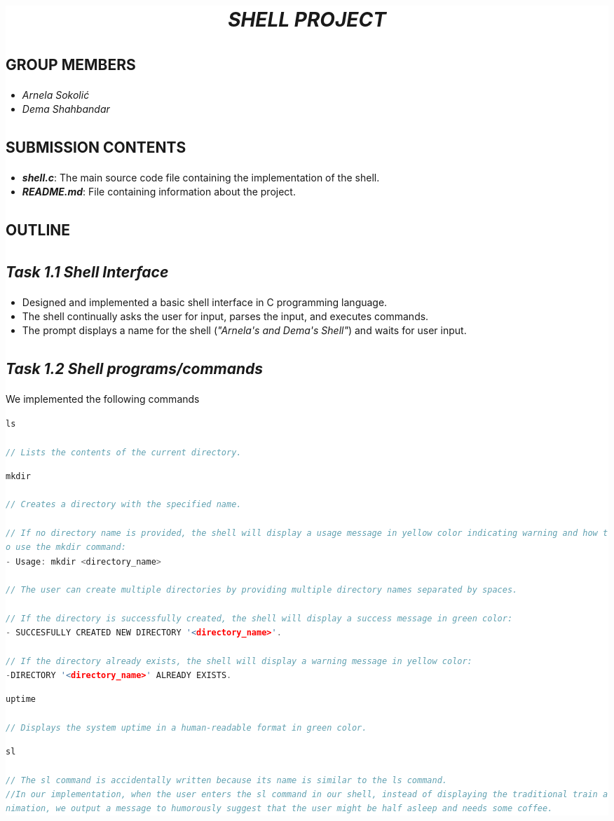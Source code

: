 # <div align="center">_SHELL PROJECT_</div>


## GROUP MEMBERS
- *Arnela Sokolić*
- *Dema Shahbandar*

## SUBMISSION CONTENTS
- _**shell.c**_: The main source code file containing the implementation of the shell.
- _**README.md**_: File containing information about the project.

## OUTLINE
## _Task 1.1  Shell Interface_

* Designed and implemented a basic shell interface in C programming language.
* The shell continually asks the user for input, parses the input, and executes commands.
* The prompt displays a name for the shell (_*"Arnela's and Dema's Shell"*_) and waits for user input.


## _Task 1.2 Shell programs/commands_
We implemented the following commands
```c
ls

// Lists the contents of the current directory.
```

```c
mkdir

// Creates a directory with the specified name.

// If no directory name is provided, the shell will display a usage message in yellow color indicating warning and how to use the mkdir command:
- Usage: mkdir <directory_name>

// The user can create multiple directories by providing multiple directory names separated by spaces.

// If the directory is successfully created, the shell will display a success message in green color:
- SUCCESFULLY CREATED NEW DIRECTORY '<directory_name>'.

// If the directory already exists, the shell will display a warning message in yellow color:
-DIRECTORY '<directory_name>' ALREADY EXISTS.

```
```c
uptime

// Displays the system uptime in a human-readable format in green color.

```
```c
sl

// The sl command is accidentally written because its name is similar to the ls command.
//In our implementation, when the user enters the sl command in our shell, instead of displaying the traditional train animation, we output a message to humorously suggest that the user might be half asleep and needs some coffee.
```